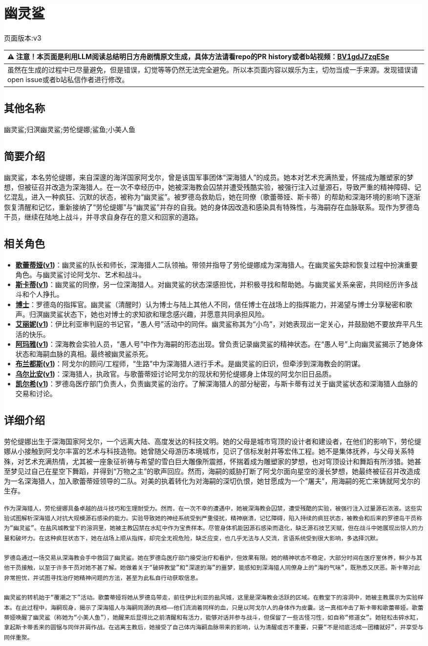 # 幽灵鲨
页面版本:v3
 

| :warning: 注意！本页面是利用LLM阅读总结明日方舟剧情原文生成，具体方法请看repo的PR history或者b站视频：[BV1gdJ7zqESe](https://www.bilibili.com/video/BV1gdJ7zqESe/)         |
|:----------------------------|
| 虽然在生成的过程中已尽量避免，但是错误，幻觉等等仍然无法完全避免。所以本页面内容以娱乐为主，切勿当成一手来源。发现错误请open issue或者b站私信作者进行修改。|



## 其他名称
幽灵鲨;归溟幽灵鲨;劳伦缇娜;鲨鱼;小美人鱼
## 简要介绍
幽灵鲨，本名劳伦缇娜，来自深邃的海洋国家阿戈尔，曾是该国军事团体“深海猎人”的成员。她本对艺术充满热爱，怀揣成为雕塑家的梦想，但被征召并改造为深海猎人。在一次不幸经历中，她被深海教会囚禁并遭受残酷实验，被强行注入过量源石，导致严重的精神障碍、记忆混乱，进入一种疯狂、沉默的状态，被称为“幽灵鲨”。被罗德岛救助后，她在同僚（歌蕾蒂娅、斯卡蒂）的帮助和深海环境的影响下逐渐恢复清醒和记忆，重新接纳了“劳伦缇娜”与“幽灵鲨”并存的自我。她的身体因改造和感染具有特殊性，与海嗣存在血脉联系。现作为罗德岛干员，继续在陆地上战斗，并寻求自身存在的意义和回家的道路。
## 相关角色
-   **[歌蕾蒂娅](char_474_glady.md)([v1](../chars/char_474_glady.md))**：幽灵鲨的队长和师长，深海猎人二队领袖。带领并指导了劳伦缇娜成为深海猎人。在幽灵鲨失踪和恢复过程中扮演重要角色。与幽灵鲨讨论阿戈尔、艺术和战斗。
-   **[斯卡蒂](char_263_skadi.md)([v1](../chars/char_263_skadi.md))**：幽灵鲨的同僚，另一位深海猎人。对幽灵鲨的状态深感担忧，并积极寻找和帮助她。与幽灵鲨关系亲密，共同经历许多战斗和个人挣扎。
-   **[博士](extended_char_bo_shi.md)**：罗德岛的指挥官。幽灵鲨（清醒时）认为博士与陆上其他人不同，信任博士在战场上的指挥能力，并渴望与博士分享秘密和歌声。归溟幽灵鲨状态下，她也对博士的求知欲和理念感兴趣，并愿意共同承担风险。
-   **[艾丽妮](char_4009_irene.md)([v1](../chars/char_4009_irene.md))**：伊比利亚审判庭的书记官，“愚人号”活动中的同伴。幽灵鲨称其为“小鸟”，对她表现出一定关心，并鼓励她不要放弃平凡生活的快乐。
-   **[阿玛雅](extended_char_a_ma_ya.md)([v1](../chars/extended_char_a_ma_ya.md))**：深海教会实验人员，“愚人号”中作为海嗣的形态出现。曾负责记录幽灵鲨的精神状态。在“愚人号”上向幽灵鲨揭示了她身体状态和海嗣血脉的真相。最终被幽灵鲨杀死。
-   **[布兰都斯](extended_char_bu_lan_dou_si.md)([v1](../chars/extended_char_bu_lan_dou_si.md))**：阿戈尔的顾问/工程师，“生路”中为深海猎人进行手术。是幽灵鲨的旧识，但牵涉到深海教会的阴谋。
-   **[乌尔比安](char_4145_ulpia.md)([v1](../chars/char_4145_ulpia.md))**：深海猎人，执政官。与歌蕾蒂娅讨论阿戈尔的现状和劳伦缇娜身上体现的阿戈尔旧日品质。
-   **[凯尔希](char_003_kalts.md)([v1](../chars/char_003_kalts.md))**：罗德岛医疗部门负责人，负责幽灵鲨的治疗。了解深海猎人的部分秘密，与斯卡蒂有过关于幽灵鲨状态和深海猎人血脉的交易和讨论。
## 详细介绍
劳伦缇娜出生于深海国家阿戈尔，一个远离大陆、高度发达的科技文明。她的父母是城市穹顶的设计者和建设者，在他们的影响下，劳伦缇娜从小接触到阿戈尔丰富的艺术与科技造物。她曾随父母游历本境城市，见识了信标发射井等宏伟工程。她不是集体抚养，与父母关系特殊，对艺术充满热情，尤其被一座象征祈祷与希望的雪白巨大雕像所震撼，怀揣着成为雕塑家的梦想，也对穹顶设计和舞蹈有所涉猎。她甚至梦见过自己在星空下舞蹈，并得到“万物之主”的歌声回应。然而，海嗣的威胁打断了阿戈尔面向星空的漫长梦想，她最终被征召并改造成为一名深海猎人，加入歌蕾蒂娅领导的二队。对美的执着转化为对海嗣的深切仇恨，她甘愿成为一个“屠夫”，用海嗣的死亡来铸就阿戈尔的生存。

    作为深海猎人，劳伦缇娜具备卓越的战斗技巧和生理耐受力。然而，在一次不幸的遭遇中，她被深海教会囚禁，遭受残酷的实验，被强行注入过量源石浓液。这些实验试图解析深海猎人对抗大规模源石感染的能力。实验导致她的神经系统受到严重侵扰，精神崩溃，记忆障碍，陷入持续的疯狂状态，被教会和后来的罗德岛干员称为“幽灵鲨”。在盐风城教堂下的溶洞里，她被主教囚禁在水缸中作为宝贵样本。尽管身体机能因源石感染而退化，缺乏源石技艺天赋，但在战斗中她展现出惊人的力量和破坏力。在这种疯狂状态下，她在战场上顺从指挥，却完全无视危险，缺乏应变，也几乎无法与人交流，言语系统受到很大影响，多选择沉默。

    罗德岛通过一场交易从深海教会手中救回了幽灵鲨。她在罗德岛医疗部门接受治疗和看护，但效果有限。她的精神状态不稳定，大部分时间在医疗室休养，鲜少与其他干员接触，以至于许多干员对她不甚了解。她做着关于“破碎教堂”和“深邃的海”的噩梦，能感知到深海猎人同僚身上的“海的气味”，既熟悉又厌恶。斯卡蒂对此非常担忧，并试图寻找治疗她精神问题的方法，甚至为此私自行动获取信息。

    幽灵鲨的转机始于“覆潮之下”活动。歌蕾蒂娅将她从罗德岛带走，前往伊比利亚的盐风城，这里是深海教会活跃的区域。在教堂下的溶洞中，她被主教展示为实验样本。在此过程中，海嗣现身，揭示了深海猎人与海嗣同源的真相——他们流淌着同样的血，只是以阿戈尔人的身体作为皮囊。这一真相冲击了斯卡蒂和歌蕾蒂娅。歌蕾蒂娅唤醒了幽灵鲨（称她为“小美人鱼”），她醒来后显得比之前清醒和有活力，能够对话并参与战斗，但保留了一些古怪习性，如自称“修道女”。她轻松击碎水缸，拿起斯卡蒂丢来的圆锯与同伴并肩作战。在逃离主教后，她接受了自己体内海嗣血脉带来的影响，认为清醒或否不重要，只要“不是彻底活成一团糟就好”，并享受与同伴重聚。
